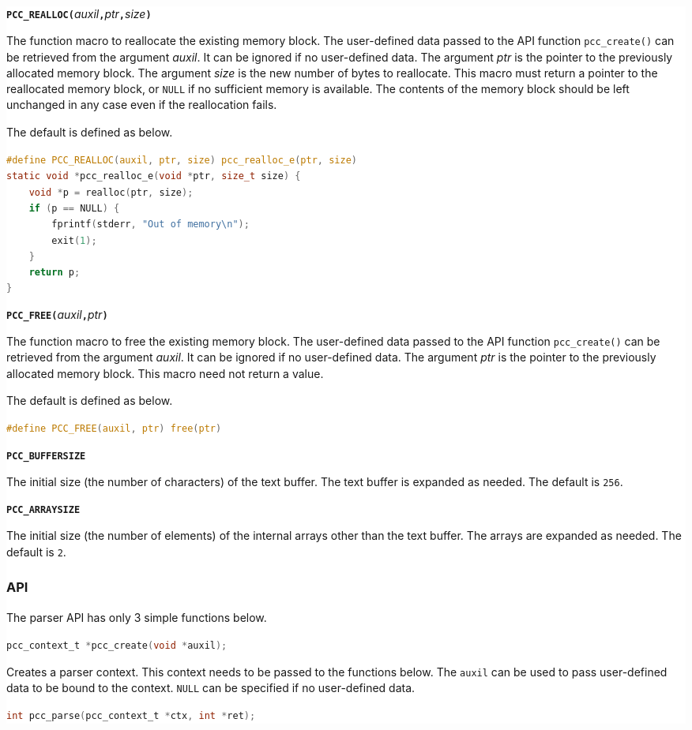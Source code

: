 **`PCC_REALLOC(`**_auxil_**`,`**_ptr_**`,`**_size_**`)`**

The function macro to reallocate the existing memory block. The user-defined data passed to the API function `pcc_create()` can be retrieved from the argument _auxil_. It can be ignored if no user-defined data. The argument _ptr_ is the pointer to the previously allocated memory block. The argument _size_ is the new number of bytes to reallocate. This macro must return a pointer to the reallocated memory block, or `NULL` if no sufficient memory is available. The contents of the memory block should be left unchanged in any case even if the reallocation fails.

The default is defined as below.

```C
#define PCC_REALLOC(auxil, ptr, size) pcc_realloc_e(ptr, size)
static void *pcc_realloc_e(void *ptr, size_t size) {
    void *p = realloc(ptr, size);
    if (p == NULL) {
        fprintf(stderr, "Out of memory\n");
        exit(1);
    }
    return p;
}
```

**`PCC_FREE(`**_auxil_**`,`**_ptr_**`)`**

The function macro to free the existing memory block. The user-defined data passed to the API function `pcc_create()` can be retrieved from the argument _auxil_. It can be ignored if no user-defined data. The argument _ptr_ is the pointer to the previously allocated memory block. This macro need not return a value.

The default is defined as below.

```C
#define PCC_FREE(auxil, ptr) free(ptr)
```

**`PCC_BUFFERSIZE`**

The initial size (the number of characters) of the text buffer. The text buffer is expanded as needed. The default is `256`.

**`PCC_ARRAYSIZE`**

The initial size (the number of elements) of the internal arrays other than the text buffer. The arrays are expanded as needed. The default is `2`.

### API ###

The parser API has only 3 simple functions below.

```C
pcc_context_t *pcc_create(void *auxil);
```

Creates a parser context. This context needs to be passed to the functions below. The `auxil` can be used to pass user-defined data to be bound to the context. `NULL` can be specified if no user-defined data.

```C
int pcc_parse(pcc_context_t *ctx, int *ret);
```
